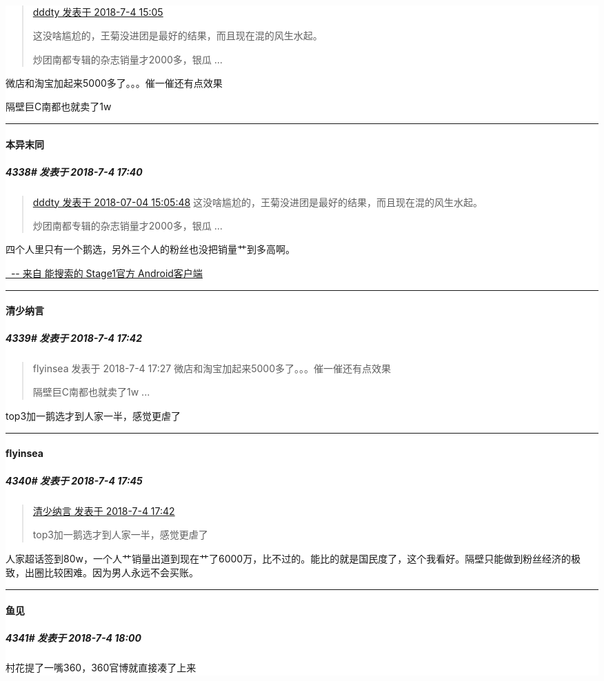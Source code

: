 <blockquote><a href="httphttps://bbs.saraba1st.com/2b/forum.php?mod=redirect&amp;goto=findpost&amp;pid=40213704&amp;ptid=1585843" target="_blank">dddty 发表于 2018-7-4 15:05</a>

这没啥尴尬的，王菊没进团是最好的结果，而且现在混的风生水起。

炒团南都专辑的杂志销量才2000多，银瓜 ...</blockquote>
微店和淘宝加起来5000多了。。。催一催还有点效果

隔壁巨C南都也就卖了1w


*****

####  本异末同  
##### 4338#       发表于 2018-7-4 17:40


<blockquote><a href="httphttps://bbs.saraba1st.com/2b/forum.php?mod=redirect&amp;goto=findpost&amp;pid=40213704&amp;ptid=1585843" target="_blank">dddty 发表于 2018-07-04 15:05:48</a>
这没啥尴尬的，王菊没进团是最好的结果，而且现在混的风生水起。

炒团南都专辑的杂志销量才2000多，银瓜 ...</blockquote>四个人里只有一个鹅选，另外三个人的粉丝也没把销量艹到多高啊。

[  -- 来自 能搜索的 Stage1官方 Android客户端](https://www.coolapk.com/apk/140634)


*****

####  清少纳言  
##### 4339#       发表于 2018-7-4 17:42


<blockquote>flyinsea 发表于 2018-7-4 17:27
微店和淘宝加起来5000多了。。。催一催还有点效果

隔壁巨C南都也就卖了1w ...</blockquote>
top3加一鹅选才到人家一半，感觉更虐了


*****

####  flyinsea  
##### 4340#       发表于 2018-7-4 17:45


<blockquote><a href="httphttps://bbs.saraba1st.com/2b/forum.php?mod=redirect&amp;goto=findpost&amp;pid=40215200&amp;ptid=1585843" target="_blank">清少纳言 发表于 2018-7-4 17:42</a>

top3加一鹅选才到人家一半，感觉更虐了</blockquote>
人家超话签到80w，一个人艹销量出道到现在艹了6000万，比不过的。能比的就是国民度了，这个我看好。隔壁只能做到粉丝经济的极致，出圈比较困难。因为男人永远不会买账。


*****

####  鱼见  
##### 4341#       发表于 2018-7-4 18:00


村花提了一嘴360，360官博就直接凑了上来

